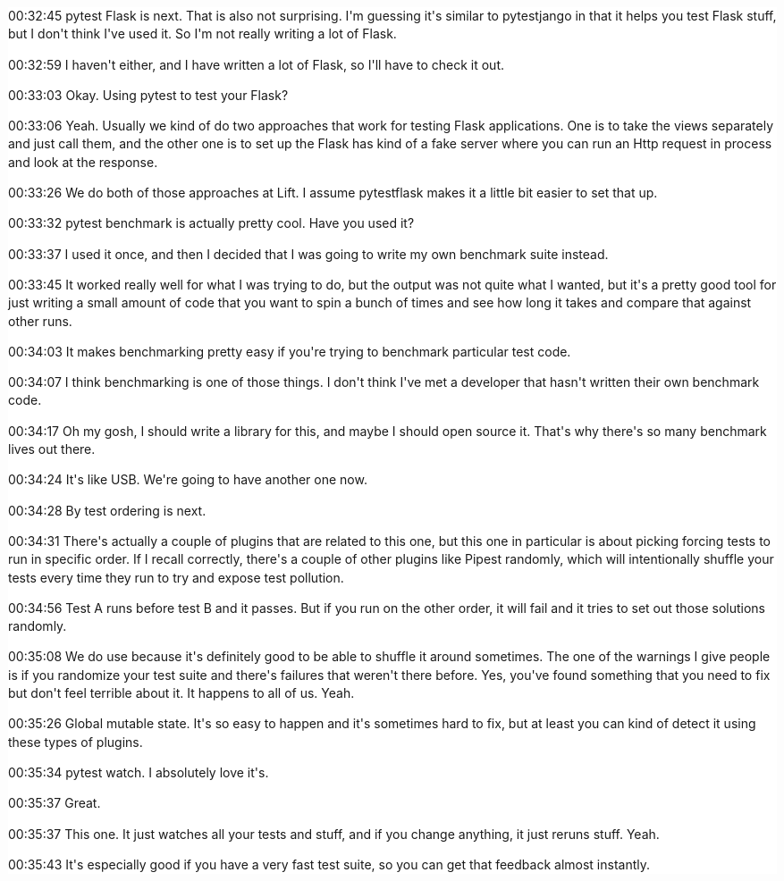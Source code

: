 00:32:45 pytest Flask is next. That is also not surprising. I'm guessing it's similar to pytestjango in that it helps you test Flask stuff, but I don't think I've used it. So I'm not really writing a lot of Flask.

00:32:59 I haven't either, and I have written a lot of Flask, so I'll have to check it out.

00:33:03 Okay. Using pytest to test your Flask?

00:33:06 Yeah. Usually we kind of do two approaches that work for testing Flask applications. One is to take the views separately and just call them, and the other one is to set up the Flask has kind of a fake server where you can run an Http request in process and look at the response.

00:33:26 We do both of those approaches at Lift. I assume pytestflask makes it a little bit easier to set that up.

00:33:32 pytest benchmark is actually pretty cool. Have you used it?

00:33:37 I used it once, and then I decided that I was going to write my own benchmark suite instead.

00:33:45 It worked really well for what I was trying to do, but the output was not quite what I wanted, but it's a pretty good tool for just writing a small amount of code that you want to spin a bunch of times and see how long it takes and compare that against other runs.

00:34:03 It makes benchmarking pretty easy if you're trying to benchmark particular test code.

00:34:07 I think benchmarking is one of those things. I don't think I've met a developer that hasn't written their own benchmark code.

00:34:17 Oh my gosh, I should write a library for this, and maybe I should open source it. That's why there's so many benchmark lives out there.

00:34:24 It's like USB. We're going to have another one now.

00:34:28 By test ordering is next.

00:34:31 There's actually a couple of plugins that are related to this one, but this one in particular is about picking forcing tests to run in specific order. If I recall correctly, there's a couple of other plugins like Pipest randomly, which will intentionally shuffle your tests every time they run to try and expose test pollution.

00:34:56 Test A runs before test B and it passes. But if you run on the other order, it will fail and it tries to set out those solutions randomly.

00:35:08 We do use because it's definitely good to be able to shuffle it around sometimes. The one of the warnings I give people is if you randomize your test suite and there's failures that weren't there before. Yes, you've found something that you need to fix but don't feel terrible about it. It happens to all of us. Yeah.

00:35:26 Global mutable state. It's so easy to happen and it's sometimes hard to fix, but at least you can kind of detect it using these types of plugins.

00:35:34 pytest watch. I absolutely love it's.

00:35:37 Great.

00:35:37 This one. It just watches all your tests and stuff, and if you change anything, it just reruns stuff. Yeah.

00:35:43 It's especially good if you have a very fast test suite, so you can get that feedback almost instantly.
